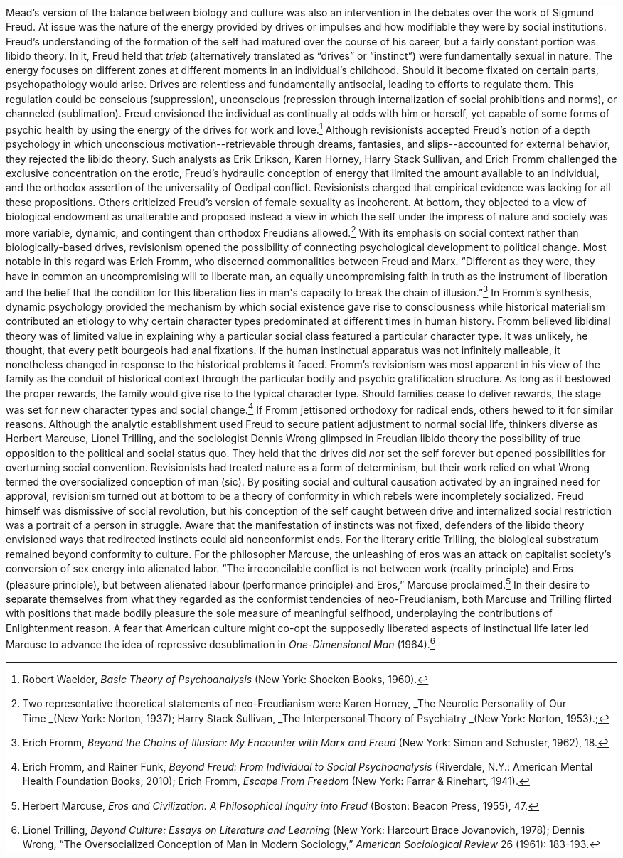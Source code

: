 Mead’s version of the balance between biology and culture was also an intervention in the debates over the work of Sigmund Freud. At issue was the nature of the energy provided by drives or impulses and how modifiable they were by social institutions. Freud’s understanding of the formation of the self had matured over the course of his career, but a fairly constant portion was libido theory. In it, Freud held that _trieb_ (alternatively translated as “drives” or “instinct”) were fundamentally sexual in nature. The energy focuses on different zones at different moments in an individual’s childhood. Should it become fixated on certain parts, psychopathology would arise. Drives are relentless and fundamentally antisocial, leading to efforts to regulate them. This regulation could be conscious (suppression), unconscious (repression through internalization of social prohibitions and norms), or channeled (sublimation). Freud envisioned the individual as continually at odds with him or herself, yet capable of some forms of psychic health by using the energy of the drives for work and love.[^19]
Although revisionists accepted Freud’s notion of a depth psychology in which unconscious motivation--retrievable through dreams, fantasies, and slips--accounted for external behavior, they rejected the libido theory. Such analysts as Erik Erikson, Karen Horney, Harry Stack Sullivan, and Erich Fromm challenged the exclusive concentration on the erotic, Freud’s hydraulic conception of energy that limited the amount available to an individual, and the orthodox assertion of the universality of Oedipal conflict. Revisionists charged that empirical evidence was lacking for all these propositions. Others criticized Freud’s version of female sexuality as incoherent. At bottom, they objected to a view of biological endowment as unalterable and proposed instead a view in which the self under the impress of nature and society was more variable, dynamic, and contingent than orthodox Freudians allowed.[^20]
With its emphasis on social context rather than biologically-based drives, revisionism opened the possibility of connecting psychological development to political change. Most notable in this regard was Erich Fromm, who discerned commonalities between Freud and Marx. “Different as they were, they have in common an uncompromising will to liberate man, an equally uncompromising faith in truth as the instrument of liberation and the belief that the condition for this liberation lies in man's capacity to break the chain of illusion.”[^21] In Fromm’s synthesis, dynamic psychology provided the mechanism by which social existence gave rise to consciousness while historical materialism contributed an etiology to why certain character types predominated at different times in human history. Fromm believed libidinal theory was of limited value in explaining why a particular social class featured a particular character type. It was unlikely, he thought, that every petit bourgeois had anal fixations. If the human instinctual apparatus was not infinitely malleable, it nonetheless changed in response to the historical problems it faced. Fromm’s revisionism was most apparent in his view of the family as the conduit of historical context through the particular bodily and psychic gratification structure. As long as it bestowed the proper rewards, the family would give rise to the typical character type. Should families cease to deliver rewards, the stage was set for new character types and social change.[^22]
If Fromm jettisoned orthodoxy for radical ends, others hewed to it for similar reasons. Although the analytic establishment used Freud to secure patient adjustment to normal social life, thinkers diverse as Herbert Marcuse, Lionel Trilling, and the sociologist Dennis Wrong glimpsed in Freudian libido theory the possibility of true opposition to the political and social status quo. They held that the drives did _not_ set the self forever but opened possibilities for overturning social convention. Revisionists had treated nature as a form of determinism, but their work relied on what Wrong termed the oversocialized conception of man (sic). By positing social and cultural causation activated by an ingrained need for approval, revisionism turned out at bottom to be a theory of conformity in which rebels were incompletely socialized. Freud himself was dismissive of social revolution, but his conception of the self caught between drive and internalized social restriction was a portrait of a person in struggle. Aware that the manifestation of instincts was not fixed, defenders of the libido theory envisioned ways that redirected instincts could aid nonconformist ends. For the literary critic Trilling, the biological substratum remained beyond conformity to culture. For the philosopher Marcuse, the unleashing of eros was an attack on capitalist society’s conversion of sex energy into alienated labor. “The irreconcilable conflict is not between work (reality principle) and Eros (pleasure principle), but between alienated labour (performance principle) and Eros,” Marcuse proclaimed.[^23] In their desire to separate themselves from what they regarded as the conformist tendencies of neo-Freudianism, both Marcuse and Trilling flirted with positions that made bodily pleasure the sole measure of meaningful selfhood, underplaying the contributions of Enlightenment reason. A fear that American culture might co-opt the supposedly liberated aspects of instinctual life later led Marcuse to advance the idea of repressive desublimation in _One-Dimensional Man_ (1964).[^24]

[^1]:	James Baldwin, _Giovani’s Room_ (New York: Dial Press, 1956), 39.
[^2]:	Technically speaking, self and identity demarcate different entities. Self is a reflection on and reference by an individual to him or herself. Identity is the condition of having a unique existence. In philosophy, identity relates to sameness across time. In practice, however, the terms have demonstrated a good deal of slippage so that continuity of self---constant awareness of the continuity of oneself---is taken in much literature as proof of coherent identity. See Gerald Izenberg, _Identity: The Necessity of a Modern Idea _(Philadelphia: University of Pennsylvania Press, 2016), 1-15.
[^3]:	Solomon E Asch, “Studies of Independence and Conformity: I. A Minority of One Against a Unanimous Majority.,” _Psychological monographs: General and applied_ 70, no. 9 (1956); Stanley Milgram, “Behavioral Study of Obedience.,” _The Journal of abnormal and social psychology_ 67, no. 4 (1963).
[^4]:	Andrew Scull, “The mental health sector and the social sciences in post-World War II USA. Part 1: Total war and its aftermath,” _History of Psychiatry_ 22(1) 2010: 14.
[^5]:	On the prominence of psychological discourse, see Alan Petigny, _The Permissive Society: America, 1941-1965 _(New York: Cambridge University Press, 2009), 15-99. _Life _Magazine_ _recognized the new importance of psychology in 1957 with a five-part series. See Ernest Haveman, “Age of Psychology in the U.S.” _Life,_ January 7, 1957, 68-82. Subsequent issues tackled psychological testing, the use of psychology in the workplace, psychoanalyses, and the future of psychology.
[^6]:	The _Life_ discussion of Freud in “The Age of Psychology” series appeared in the January 21, 1957 issue. Particularly rewarding on the influence of Freud after the war is John C. Burnham, _After Freud Left: A Century of Psychoanalysis in America _(Chicago: The University of Chicago Press, 2012), especially part II with essays by Dorothy Ross, Louis Menand, and Jean-Christophe Agnew.
[^7]:	Douglas T. Miller and Marion Nowak, _The Fifties: The Way We Really Were_ (Garden City, N.Y.: Doubleday, 1977); Petigny, _The Permissive Society: America, 1941-1965_, 100-33.
[^8]:	Carl C. Seltzer, “The Relationship Between the Masculine Component and Personality,” in _Personality in Nature, Society, and Culture_, Henry A. Murray and Clyde Kluckhohn, eds. (New York: Alfred A. Knopf, 1948), 84-96. Sheldon’s praise of the 1-7-2 type can be found in William H. Sheldon, _Atlas of Men: A Guide for Somatotyping the Adult Male at All Ages_ (New York: Harper, 1954), 67.
[^9]:	Patricia Vertinsky, “Physique as Destiny: William H. Sheldon, Barbara Honeyman Heath and the Struggle for Hegemony in the Science of Somatotyping,” _Canadian Bulletin of Medical History_ Vol. 24, No. 2 (2007): 291-316; Anna G. Creadick, _Perfectly Average: The Pursuit of Normality in Postwar America_ (Amherst: University of Massachusetts Press, 2010), 55-58.
[^10]:	Alfred C. Kinsey, _Sexual Behavior in the Human Female_ (Philadelphia: Saunders, 1953), 469; Alfred C. Kinsey, _Sexual Behavior in the Human Male_ (Philadelphia: W. B. Saunders Co., 1948), 639.
[^11]:	Paul Robinson, _Modernization of Sex: Havelock Ellis, Alfred Kinsey, William Masters, and Virginia Johnson_ (Ithaca: Cornell University Press, 1989), 110, 116; Sarah Elizabeth Igo, _The Averaged American: Surveys, Citizens, and the Making of a Mass Public_ (Cambridge: Harvard University Press, 2007), 196-98.
[^12]:	Lionel Trilling, _The Liberal Imagination: Essays on Literature and Society _(New York: Viking Press, 1950), 234, 235.
[^13]:	Contemporary analysis of the reports can be found in Donald Porter Geddes, _An Analysis of the Kinsey Reports on Sexual Behaviour in the Human Male and Female._ (London: F. Muller, 1954); Jerome Himelhoch, and Sylvia Fleis Fava, _Sexual Behavior in American Society: An Appraisal of the First Two Kinsey Reports_ (New York: Norton, 1955); Margaret Mead, “An Anthropologist Looks at the Report,” in _Problems of Sexual Behavior_ (New York: American Social Hygiene Association, 1948).
[^14]:	Nadine Weidman, “An Anthropologist on TV: Ashley Montagu and the Biological Basis of Human Nature, 1945-1960,” in _Cold War Social Science: Knowledge Production, Liberal Democracy and Human Nature_, edited by Mark Solovey and Hamilton Cravens (New York: Palgrave MacMillan, 2012), 215-232.
[^15]:	Ashley Montagu, _The Natural Superiority of Women_ (New York: Macmillan, 1953), 143, 147. Emphasis in the original.
[^16]:	Eve Merriam, _After Nora Slammed the Door _(Cleveland: World Pub. Co., 1964), 187.
[^17]:	Margaret Mead, _Male and Female: A Study of the Sexes in a Changing World._ (New York: W. Morrow, 1949).
[^18]:	Mead, _Male and Female_, 300-01.
[^19]:	Robert Waelder, _Basic Theory of Psychoanalysis_ (New York: Shocken Books, 1960).
[^20]:	Two representative theoretical statements of neo-Freudianism were Karen Horney, _The Neurotic Personality of Our Time _(New York: Norton, 1937); Harry Stack Sullivan, _The Interpersonal Theory of Psychiatry _(New York: Norton, 1953).;
[^21]:	Erich Fromm, _Beyond the Chains of Illusion: My Encounter with Marx and Freud_ (New York: Simon and Schuster, 1962), 18.
[^22]:	Erich Fromm, and Rainer Funk, _Beyond Freud: From Individual to Social Psychoanalysis_ (Riverdale, N.Y.: American Mental Health Foundation Books, 2010); Erich Fromm, _Escape From Freedom_ (New York: Farrar & Rinehart, 1941).
[^23]:	Herbert Marcuse, _Eros and Civilization: A Philosophical Inquiry into Freud_ (Boston: Beacon Press, 1955), 47.
[^24]:	Lionel Trilling, _Beyond Culture: Essays on Literature and Learning_ (New York: Harcourt Brace Jovanovich, 1978); Dennis Wrong, “The Oversocialized Conception of Man in Modern Sociology,” _American Sociological Review_ 26 (1961): 183-193.
[^25]:	Christine Jorgensen, _Christine Jorgensen: A Personal Autobiography_ (San Francisco: Cleis Press, 2000); Joanne J. Meyerowitz, _How Sex Changed: A History of Transsexuality in the United States_ (Cambridge: Harvard University Press, 2002).
[^26]:	Membership statistics are from http://historyofscouting.com/history/history-1950.htm, accessed 05/27/2015 20:33 and http://historyofscouting.com/history/history-1950.htm.
[^27]:	David Riesman, _The Lonely Crowd: A Study of the Changing American Character_ (New Haven: Yale University Press, 1952), xiv. See 13-6, 87-95, 109-125, 159-60 for a discussion of inner-direction. Other-directed is handled on 19-24 31-36, 96-108, 126-160.
[^28]:	Criticism of the conformist view of the suburbs can be found in Herbert J. Gans, _The Levittowners: Ways of Life and Politics in a New Suburban Community _(New York: Institute of Urban Studies, Teachers College, Columbia University, 1965). Criticism of Packard can be found in Lewis Coser, “Kitsch Sociology” _Partisan Review_ (Summer 1959): 480-3. Whyte’s guide to cheating on personality tests is the Appendix to William H. Whyte, _The Organization Man _(Garden City: Doubleday, 1956), 405-10.
[^29]:	John G. Cawelti, _The Six-Gun Mystique_ (Bowling Green, Ohio: Bowling Green State University Popular Press, 1984); Richard Slotkin, _Gunfighter Nation: The Myth of the Frontier in Twentieth-Century America_ (Norman: University of Oklahoma Press, 1998).
[^30]:	Jack Kerouac, _On the Road._ (New York: Viking Press, 1957), 8,180.
[^31]:	Norman Podhoretz, “The Know-Nothing Bohemians,” _Partisan Review_ XXV (1958), 313.
[^32]:	Ann Charters, _The Beats: Literary Bohemians in Postwar America _(Detroit, Mich.: Gale Research Co., 1983); Gene Feldman and Max Gartenberg, _The Beat Generation and the Angry Young Men _(Secaucus: Citadel Press, 1984); Kostas Myrsiades, _The Beat Generation: Critical Essays _(New York: Peter Lang, 2002); Leerom Medovoi, _Rebels Youth and the Cold War Origins of Identity _(Durham: Duke University Press, 2005).
[^33]:	George Cotkin, _Existential America_ (Baltimore: Johns Hopkins University Press, 2003), 91-158; Hazel E. Barnes, _An Existentialist Ethics_ (New York: Knopf, 1967); Hazel E. Barnes, _The Literature of Possibility: A Study in Humanistic Existentialism_ (Lincoln: University of Nebraska Press, 1959); Walter Arnold Kaufmann, _Existentialism From Dostoevsky to Sartre_ (New York: Meridian Books, 1956).
[^34]:	Jack Kerouac, “Introduction” to The Americans (New York: Grove Press, 1959), vi.
[^35]:	Jonathan Green, _American Photography: A Critical History 1945 to the Present_ (New York: H.N. Abrams, 1984).
[^36]:	Thomas Garver, _George Tooker_ (New York: Chameleon Books, 1992); http://collection.whitney.org/object/3052. Accessed March 10, 2018.
[^37]:	Chris Rojek, _Frank Sinatra_ (Cambridge and Malden, MA: Polity, 2004); John Rockwell, _Sinatra: An American Classic_ (New York: Random House, 1984); Roger Gilbert, “The Swinger and the Loser: Sinatra, Masculinity, and Fifties Culture,” in _Frank Sinatra and Popular Culture: Essays on an American Icon_, ed. Leonard Mustazza (Westport, Conn: Praeger, 1998); Steven Petkov, “Ol’ Blue Eyes and the Golden Age of the American Song: The Capitol Years,” in _The Frank Sinatra Reader_ (New York: Oxford University Press, 1995), 74-84.
[^38]:	Clark E. Moustakas, _Loneliness_ (Englewood Cliffs: Prentice-Hall, 1961), 31-2, 7.
[^39]:	Dorothy Day, _The Long Loneliness: The Autobiography of Dorothy Day. _(New York: Curtis Books, 1972).
[^40]:	Joseph F. Kett, _Rites of Passage: Adolescence in America, 1790 to the Present_ (New York: Basic Books, 1977); Hall, quoted in Thomas Hine, _The Rise and Fall of the American Teenager_ (New York, N.Y.: Bard, 1999), 160. “School boys point up a US weakness,” _Life Magazine_ (March 24, 1958), 26-35. On juvenile delinquency, see James Burkhart. Gilbert, _A Cycle of Outrage: America’s Reaction to the Juvenile Delinquent in the 1950s_ (New York: Oxford University Press, 1986).
[^41]:	Erik H. Erikson, _Childhood and Society_ (New York: Norton, 1950), 219-35.
[^42]:	Erik H. Erikson, _Gandhi’s Truth: On the Origins of Militant Nonviolence _(New York: Norton, 1969); Erik H. Erikson, _Young Man Luther: A Study in Psychoanalysis and History. _(New York: Norton, 1958).
[^43]:	Erikson’s discussion draws on Phillip Wylie’s more virulent _Generation of Vipers_ (1943) which coined the derogatory “Momism.” For an insightful discussion of the book and the intellectual climate, see Rebecca Jo Plant, _Mom: The Transformation of Motherhood in Modern America_ (Chicago: The University of Chicago Press, 2010).
[^44]:	Marynia F. Farnham, _The Adolescent_ (New York: Harper, 1951), 211, 221.
[^45]:	James S. Coleman, _The Adolescent Society: The Social Life of the Teenager and Its Impact on Education_ (New York: Free Press of Glencoe, 1961).
[^46]:	Bennett M. Berger, “Adolescence and Beyond: An Essay Review of Three Books on the Problems of Growing Up: _The Adolescent Society_ by James Coleman; _Growing Up Absurd_ by Paul Goodman; _The Vanishing Adolescent_ by Edgar Z. Friedenberg,” _Social Problems_ 10, 4 (Spring): 394-408.
[^47]:	Edgar Z. Friedenberg, _The Vanishing Adolescent._ (Boston: Beacon Press, 1959), 13.
[^48]:	Paul Goodman, _Growing Up Absurd: Problems of Youth in the Organized Society_ (New York: NYRB Classics, 1960), 21-22.
[^49]:	Jules Henry, _Culture Against Man_ (New York: Random House, 147-282, especially 170-180.